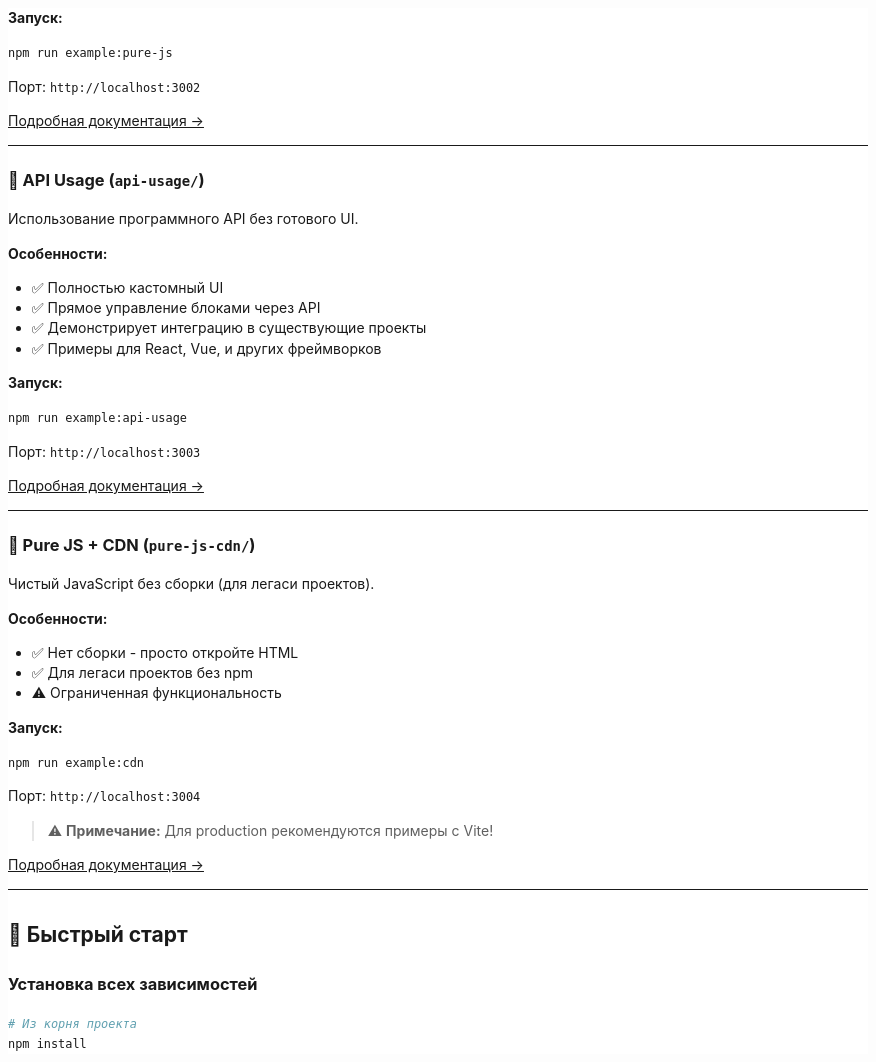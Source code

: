 **Запуск:**
```bash
npm run example:pure-js
```

Порт: `http://localhost:3002`

[Подробная документация →](./pure-js-vite/README.md)

---

### 🔌 API Usage (`api-usage/`)
Использование программного API без готового UI.

**Особенности:**
- ✅ Полностью кастомный UI
- ✅ Прямое управление блоками через API
- ✅ Демонстрирует интеграцию в существующие проекты
- ✅ Примеры для React, Vue, и других фреймворков

**Запуск:**
```bash
npm run example:api-usage
```

Порт: `http://localhost:3003`

[Подробная документация →](./api-usage/README.md)

---

### 📂 Pure JS + CDN (`pure-js-cdn/`)
Чистый JavaScript без сборки (для легаси проектов).

**Особенности:**
- ✅ Нет сборки - просто откройте HTML
- ✅ Для легаси проектов без npm
- ⚠️ Ограниченная функциональность

**Запуск:**
```bash
npm run example:cdn
```

Порт: `http://localhost:3004`

> ⚠️ **Примечание:** Для production рекомендуются примеры с Vite!

[Подробная документация →](./pure-js-cdn/README.md)

---

## 🚀 Быстрый старт

### Установка всех зависимостей

```bash
# Из корня проекта
npm install
```
